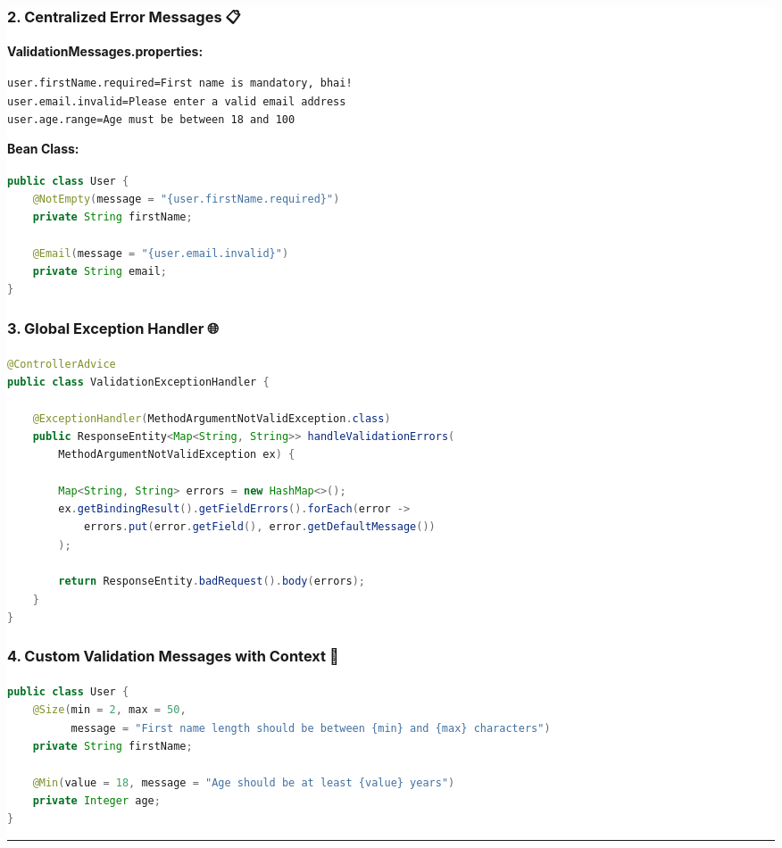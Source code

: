 ```java
```

### 2. Centralized Error Messages 📋
**ValidationMessages.properties:**
```properties
user.firstName.required=First name is mandatory, bhai!
user.email.invalid=Please enter a valid email address
user.age.range=Age must be between 18 and 100
```

**Bean Class:**
```java
public class User {
    @NotEmpty(message = "{user.firstName.required}")
    private String firstName;
    
    @Email(message = "{user.email.invalid}")  
    private String email;
}
```

### 3. Global Exception Handler 🌐
```java
@ControllerAdvice
public class ValidationExceptionHandler {
    
    @ExceptionHandler(MethodArgumentNotValidException.class)
    public ResponseEntity<Map<String, String>> handleValidationErrors(
        MethodArgumentNotValidException ex) {
        
        Map<String, String> errors = new HashMap<>();
        ex.getBindingResult().getFieldErrors().forEach(error -> 
            errors.put(error.getField(), error.getDefaultMessage())
        );
        
        return ResponseEntity.badRequest().body(errors);
    }
}
```

### 4. Custom Validation Messages with Context 💬
```java
public class User {
    @Size(min = 2, max = 50, 
          message = "First name length should be between {min} and {max} characters")
    private String firstName;
    
    @Min(value = 18, message = "Age should be at least {value} years")
    private Integer age;
}
```

---